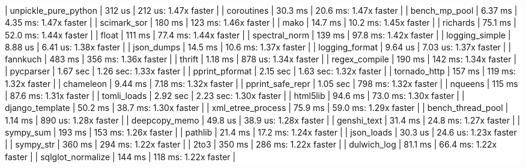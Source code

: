 | unpickle_pure_python     | 312 us                                                       | 212 us: 1.47x faster                                                          |
| coroutines               | 30.3 ms                                                      | 20.6 ms: 1.47x faster                                                         |
| bench_mp_pool            | 6.37 ms                                                      | 4.35 ms: 1.47x faster                                                         |
| scimark_sor              | 180 ms                                                       | 123 ms: 1.46x faster                                                          |
| mako                     | 14.7 ms                                                      | 10.2 ms: 1.45x faster                                                         |
| richards                 | 75.1 ms                                                      | 52.0 ms: 1.44x faster                                                         |
| float                    | 111 ms                                                       | 77.4 ms: 1.44x faster                                                         |
| spectral_norm            | 139 ms                                                       | 97.8 ms: 1.42x faster                                                         |
| logging_simple           | 8.88 us                                                      | 6.41 us: 1.38x faster                                                         |
| json_dumps               | 14.5 ms                                                      | 10.6 ms: 1.37x faster                                                         |
| logging_format           | 9.64 us                                                      | 7.03 us: 1.37x faster                                                         |
| fannkuch                 | 483 ms                                                       | 356 ms: 1.36x faster                                                          |
| thrift                   | 1.18 ms                                                      | 878 us: 1.34x faster                                                          |
| regex_compile            | 190 ms                                                       | 142 ms: 1.34x faster                                                          |
| pycparser                | 1.67 sec                                                     | 1.26 sec: 1.33x faster                                                        |
| pprint_pformat           | 2.15 sec                                                     | 1.63 sec: 1.32x faster                                                        |
| tornado_http             | 157 ms                                                       | 119 ms: 1.32x faster                                                          |
| chameleon                | 9.44 ms                                                      | 7.18 ms: 1.32x faster                                                         |
| pprint_safe_repr         | 1.05 sec                                                     | 798 ms: 1.32x faster                                                          |
| nqueens                  | 115 ms                                                       | 87.6 ms: 1.31x faster                                                         |
| tomli_loads              | 2.92 sec                                                     | 2.23 sec: 1.30x faster                                                        |
| html5lib                 | 94.6 ms                                                      | 73.0 ms: 1.30x faster                                                         |
| django_template          | 50.2 ms                                                      | 38.7 ms: 1.30x faster                                                         |
| xml_etree_process        | 75.9 ms                                                      | 59.0 ms: 1.29x faster                                                         |
| bench_thread_pool        | 1.14 ms                                                      | 890 us: 1.28x faster                                                          |
| deepcopy_memo            | 49.8 us                                                      | 38.9 us: 1.28x faster                                                         |
| genshi_text              | 31.4 ms                                                      | 24.8 ms: 1.27x faster                                                         |
| sympy_sum                | 193 ms                                                       | 153 ms: 1.26x faster                                                          |
| pathlib                  | 21.4 ms                                                      | 17.2 ms: 1.24x faster                                                         |
| json_loads               | 30.3 us                                                      | 24.6 us: 1.23x faster                                                         |
| sympy_str                | 360 ms                                                       | 294 ms: 1.22x faster                                                          |
| 2to3                     | 350 ms                                                       | 286 ms: 1.22x faster                                                          |
| dulwich_log              | 81.1 ms                                                      | 66.4 ms: 1.22x faster                                                         |
| sqlglot_normalize        | 144 ms                                                       | 118 ms: 1.22x faster                                                          |